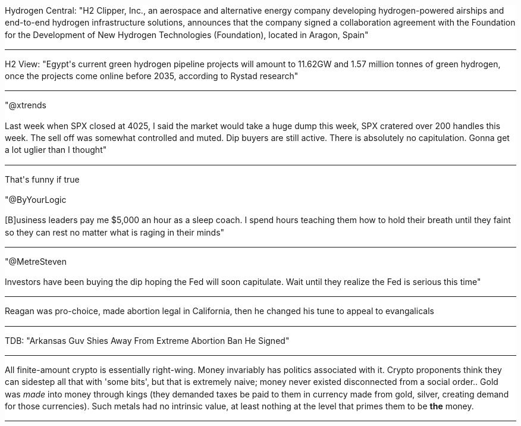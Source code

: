 
Hydrogen Central: "H2 Clipper, Inc., an aerospace and alternative
energy company developing hydrogen-powered airships and end-to-end
hydrogen infrastructure solutions, announces that the company signed a
collaboration agreement with the Foundation for the Development of New
Hydrogen Technologies (Foundation), located in Aragon, Spain"

---

H2 View: "Egypt's current green hydrogen pipeline projects will amount
to 11.62GW and 1.57 million tonnes of green hydrogen, once the
projects come online before 2035, according to Rystad research"

---

"@xtrends

Last week when SPX closed at 4025, I said the market would take a huge
dump this week, SPX cratered over 200 handles this week. The sell off
was somewhat controlled and muted. Dip buyers are still active. There
is absolutely no capitulation. Gonna get a lot uglier than I thought"

---

That's funny if true

"@ByYourLogic

[B]usiness leaders pay me $5,000 an hour as a sleep coach. I spend hours
teaching them how to hold their breath until they faint so they can
rest no matter what is raging in their minds"

---

"@MetreSteven

Investors have been buying the dip hoping the Fed will soon
capitulate. Wait until they realize the Fed is serious this time"

---

Reagan was pro-choice, made abortion legal in California, then he
changed his tune to appeal to evangalicals

---

TDB: "Arkansas Guv Shies Away From Extreme Abortion Ban He Signed"

---

All finite-amount crypto is essentially right-wing. Money invariably
has politics associated with it. Crypto proponents think they can
sidestep all that with 'some bits', but that is extremely naive; money
never existed disconnected from a social order.. Gold was *made* into
money through kings (they demanded taxes be paid to them in currency
made from gold, silver, creating demand for those currencies).  Such
metals had no intrinsic value, at least nothing at the level that
primes them to be **the** money.

---